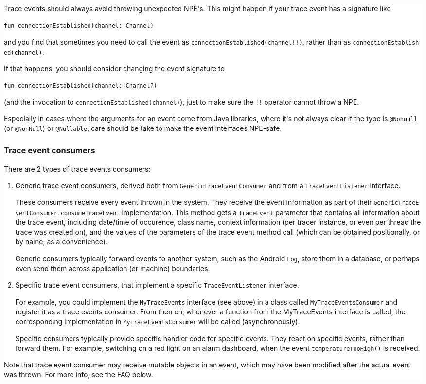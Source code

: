Trace events should always avoid throwing unexpected NPE's. This might happen if your trace event
has a signature like

```
fun connectionEstablished(channel: Channel)
```

and you find that sometimes you need to call the event as `connectionEstablished(channel!!)`, rather
than as `connectionEstablished(channel)`.

If that happens, you should consider changing the event signature to

```
fun connectionEstablished(channel: Channel?)
```

(and the invocation to `connectionEstablished(channel)`), just to make sure the `!!` operator cannot
throw a NPE.

Especially in cases where the arguments for an event come from Java libraries, where it's not always
clear if the type is `@Nonnull` (or `@NonNull`) or `@Nullable`, care should be take to make the
event interfaces NPE-safe.

### Trace event consumers

There are 2 types of trace events consumers:

1. Generic trace event consumers, derived both from `GenericTraceEventConsumer` and from a
   `TraceEventListener` interface.

   These consumers receive every event thrown in the system. They receive the event information as
   part of their `GenericTraceEventConsumer.consumeTraceEvent` implementation. This method gets
   a `TraceEvent` parameter that contains all information about the trace event, including date/time
   of occurence, class name, context information (per tracer instance, or even per thread the trace
   was created on), and the values of the parameters of the trace event method call (which can be
   obtained positionally, or by name, as a convenience).

   Generic consumers typically forward events to another system, such as the Android `Log`, store
   them in a database, or perhaps even send them across application (or machine) boundaries.

2. Specific trace event consumers, that implement a specific `TraceEventListener` interface.

   For example, you could implement the `MyTraceEvents` interface (see above) in a class called
   `MyTraceEventsConsumer` and register it as a trace events consumer. From then on, whenever a
   function from the MyTraceEvents interface is called, the corresponding implementation in
   `MyTraceEventsConsumer` will be called (asynchronously).

   Specific consumers typically provide specific handler code for specific events. They react on
   specific events, rather than forward them. For example, switching on a red light on an alarm
   dashboard, when the event `temperatureTooHigh()` is received.

Note that trace event consumer may receive mutable objects in an event, which may have been modified
after the actual event was thrown. For more info, see the FAQ below.
